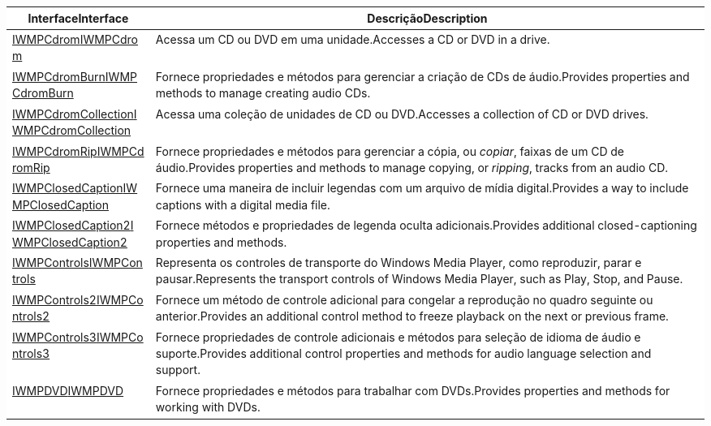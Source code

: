 

| <span data-ttu-id="8f722-117">Interface</span><span class="sxs-lookup"><span data-stu-id="8f722-117">Interface</span></span>                                                      | <span data-ttu-id="8f722-118">Descrição</span><span class="sxs-lookup"><span data-stu-id="8f722-118">Description</span></span>                                                                                                                                                       |
|----------------------------------------------------------------|-------------------------------------------------------------------------------------------------------------------------------------------------------------------|
| [<span data-ttu-id="8f722-119">IWMPCdrom</span><span class="sxs-lookup"><span data-stu-id="8f722-119">IWMPCdrom</span></span>](iwmpcdrom--vb-and-c.md)                           | <span data-ttu-id="8f722-120">Acessa um CD ou DVD em uma unidade.</span><span class="sxs-lookup"><span data-stu-id="8f722-120">Accesses a CD or DVD in a drive.</span></span>                                                                                                                                  |
| [<span data-ttu-id="8f722-121">IWMPCdromBurn</span><span class="sxs-lookup"><span data-stu-id="8f722-121">IWMPCdromBurn</span></span>](iwmpcdromburn--vb-and-c.md)                   | <span data-ttu-id="8f722-122">Fornece propriedades e métodos para gerenciar a criação de CDs de áudio.</span><span class="sxs-lookup"><span data-stu-id="8f722-122">Provides properties and methods to manage creating audio CDs.</span></span>                                                                                                     |
| [<span data-ttu-id="8f722-123">IWMPCdromCollection</span><span class="sxs-lookup"><span data-stu-id="8f722-123">IWMPCdromCollection</span></span>](iwmpcdromcollection--vb-and-c.md)       | <span data-ttu-id="8f722-124">Acessa uma coleção de unidades de CD ou DVD.</span><span class="sxs-lookup"><span data-stu-id="8f722-124">Accesses a collection of CD or DVD drives.</span></span>                                                                                                                        |
| [<span data-ttu-id="8f722-125">IWMPCdromRip</span><span class="sxs-lookup"><span data-stu-id="8f722-125">IWMPCdromRip</span></span>](iwmpcdromrip--vb-and-c.md)                     | <span data-ttu-id="8f722-126">Fornece propriedades e métodos para gerenciar a cópia, ou *copiar*, faixas de um CD de áudio.</span><span class="sxs-lookup"><span data-stu-id="8f722-126">Provides properties and methods to manage copying, or *ripping*, tracks from an audio CD.</span></span>                                                                         |
| [<span data-ttu-id="8f722-127">IWMPClosedCaption</span><span class="sxs-lookup"><span data-stu-id="8f722-127">IWMPClosedCaption</span></span>](iwmpclosedcaption--vb-and-c.md)           | <span data-ttu-id="8f722-128">Fornece uma maneira de incluir legendas com um arquivo de mídia digital.</span><span class="sxs-lookup"><span data-stu-id="8f722-128">Provides a way to include captions with a digital media file.</span></span>                                                                                                     |
| [<span data-ttu-id="8f722-129">IWMPClosedCaption2</span><span class="sxs-lookup"><span data-stu-id="8f722-129">IWMPClosedCaption2</span></span>](iwmpclosedcaption2--vb-and-c.md)         | <span data-ttu-id="8f722-130">Fornece métodos e propriedades de legenda oculta adicionais.</span><span class="sxs-lookup"><span data-stu-id="8f722-130">Provides additional closed-captioning properties and methods.</span></span>                                                                                                     |
| [<span data-ttu-id="8f722-131">IWMPControls</span><span class="sxs-lookup"><span data-stu-id="8f722-131">IWMPControls</span></span>](iwmpcontrols--vb-and-c.md)                     | <span data-ttu-id="8f722-132">Representa os controles de transporte do Windows Media Player, como reproduzir, parar e pausar.</span><span class="sxs-lookup"><span data-stu-id="8f722-132">Represents the transport controls of Windows Media Player, such as Play, Stop, and Pause.</span></span>                                                                         |
| [<span data-ttu-id="8f722-133">IWMPControls2</span><span class="sxs-lookup"><span data-stu-id="8f722-133">IWMPControls2</span></span>](iwmpcontrols2--vb-and-c.md)                   | <span data-ttu-id="8f722-134">Fornece um método de controle adicional para congelar a reprodução no quadro seguinte ou anterior.</span><span class="sxs-lookup"><span data-stu-id="8f722-134">Provides an additional control method to freeze playback on the next or previous frame.</span></span>                                                                           |
| [<span data-ttu-id="8f722-135">IWMPControls3</span><span class="sxs-lookup"><span data-stu-id="8f722-135">IWMPControls3</span></span>](iwmpcontrols3--vb-and-c.md)                   | <span data-ttu-id="8f722-136">Fornece propriedades de controle adicionais e métodos para seleção de idioma de áudio e suporte.</span><span class="sxs-lookup"><span data-stu-id="8f722-136">Provides additional control properties and methods for audio language selection and support.</span></span>                                                                      |
| [<span data-ttu-id="8f722-137">IWMPDVD</span><span class="sxs-lookup"><span data-stu-id="8f722-137">IWMPDVD</span></span>](iwmpdvd--vb-and-c.md)                               | <span data-ttu-id="8f722-138">Fornece propriedades e métodos para trabalhar com DVDs.</span><span class="sxs-lookup"><span data-stu-id="8f722-138">Provides properties and methods for working with DVDs.</span></span>                                                                                                            |